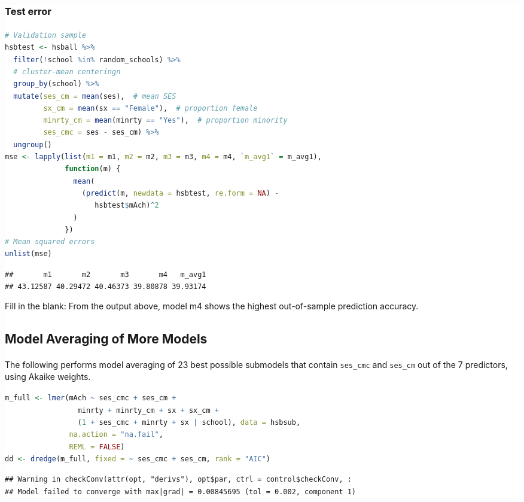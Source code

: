 ### Test error

``` r
# Validation sample
hsbtest <- hsball %>% 
  filter(!school %in% random_schools) %>% 
  # cluster-mean centeringn
  group_by(school) %>% 
  mutate(ses_cm = mean(ses),  # mean SES
         sx_cm = mean(sx == "Female"),  # proportion female
         minrty_cm = mean(minrty == "Yes"),  # proportion minority
         ses_cmc = ses - ses_cm) %>% 
  ungroup()
mse <- lapply(list(m1 = m1, m2 = m2, m3 = m3, m4 = m4, `m_avg1` = m_avg1), 
              function(m) {
                mean(
                  (predict(m, newdata = hsbtest, re.form = NA) -
                     hsbtest$mAch)^2
                )
              })
# Mean squared errors
unlist(mse)
```

    ##       m1       m2       m3       m4   m_avg1 
    ## 43.12587 40.29472 40.46373 39.80878 39.93174

Fill in the blank: From the output above, model m4 shows the highest
out-of-sample prediction accuracy.

## Model Averaging of More Models

The following performs model averaging of 23 best possible submodels
that contain `ses_cmc` and `ses_cm` out of the 7 predictors, using
Akaike weights.

``` r
m_full <- lmer(mAch ~ ses_cmc + ses_cm +
                 minrty + minrty_cm + sx + sx_cm +
                 (1 + ses_cmc + minrty + sx | school), data = hsbsub, 
               na.action = "na.fail",
               REML = FALSE)
dd <- dredge(m_full, fixed = ~ ses_cmc + ses_cm, rank = "AIC")
```

    ## Warning in checkConv(attr(opt, "derivs"), opt$par, ctrl = control$checkConv, :
    ## Model failed to converge with max|grad| = 0.00845695 (tol = 0.002, component 1)

